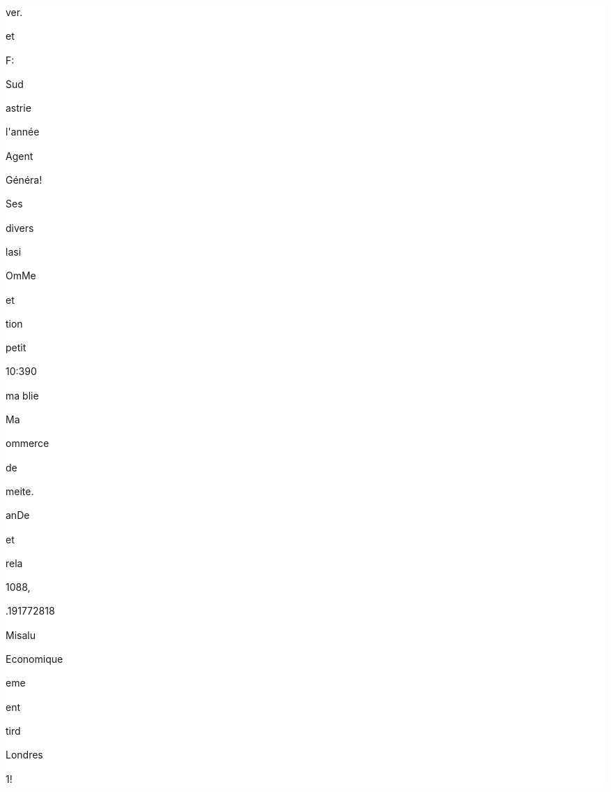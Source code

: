 ver.

et

F:

Sud

astrie

l'année

Agent

Généra!

Ses

divers

lasi

OmMe

et

tion

petit

10:390

ma blie

Ma

ommerce

de

meite.

anDe

et

rela

1088,

.191772818

Misalu

Economique

eme

ent

tird

Londres

1!
